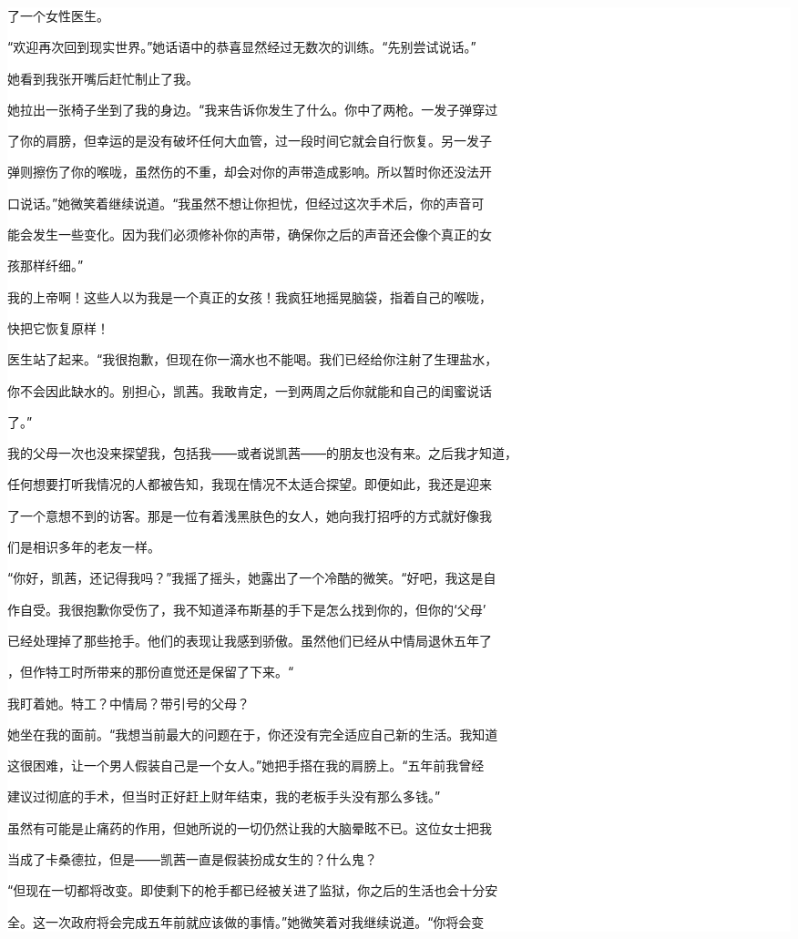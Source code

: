了一个女性医生。

“欢迎再次回到现实世界。”她话语中的恭喜显然经过无数次的训练。“先别尝试说话。”

她看到我张开嘴后赶忙制止了我。

她拉出一张椅子坐到了我的身边。“我来告诉你发生了什么。你中了两枪。一发子弹穿过

了你的肩膀，但幸运的是没有破坏任何大血管，过一段时间它就会自行恢复。另一发子

弹则擦伤了你的喉咙，虽然伤的不重，却会对你的声带造成影响。所以暂时你还没法开

口说话。”她微笑着继续说道。“我虽然不想让你担忧，但经过这次手术后，你的声音可

能会发生一些变化。因为我们必须修补你的声带，确保你之后的声音还会像个真正的女

孩那样纤细。”

我的上帝啊！这些人以为我是一个真正的女孩！我疯狂地摇晃脑袋，指着自己的喉咙，

快把它恢复原样！



医生站了起来。“我很抱歉，但现在你一滴水也不能喝。我们已经给你注射了生理盐水，

你不会因此缺水的。别担心，凯茜。我敢肯定，一到两周之后你就能和自己的闺蜜说话

了。”

我的父母一次也没来探望我，包括我——或者说凯茜——的朋友也没有来。之后我才知道，

任何想要打听我情况的人都被告知，我现在情况不太适合探望。即便如此，我还是迎来

了一个意想不到的访客。那是一位有着浅黑肤色的女人，她向我打招呼的方式就好像我

们是相识多年的老友一样。

“你好，凯茜，还记得我吗？”我摇了摇头，她露出了一个冷酷的微笑。“好吧，我这是自

作自受。我很抱歉你受伤了，我不知道泽布斯基的手下是怎么找到你的，但你的‘父母’

已经处理掉了那些抢手。他们的表现让我感到骄傲。虽然他们已经从中情局退休五年了

，但作特工时所带来的那份直觉还是保留了下来。“



我盯着她。特工？中情局？带引号的父母？



她坐在我的面前。“我想当前最大的问题在于，你还没有完全适应自己新的生活。我知道

这很困难，让一个男人假装自己是一个女人。”她把手搭在我的肩膀上。“五年前我曾经

建议过彻底的手术，但当时正好赶上财年结束，我的老板手头没有那么多钱。”



虽然有可能是止痛药的作用，但她所说的一切仍然让我的大脑晕眩不已。这位女士把我

当成了卡桑德拉，但是——凯茜一直是假装扮成女生的？什么鬼？

“但现在一切都将改变。即使剩下的枪手都已经被关进了监狱，你之后的生活也会十分安

全。这一次政府将会完成五年前就应该做的事情。”她微笑着对我继续说道。“你将会变
